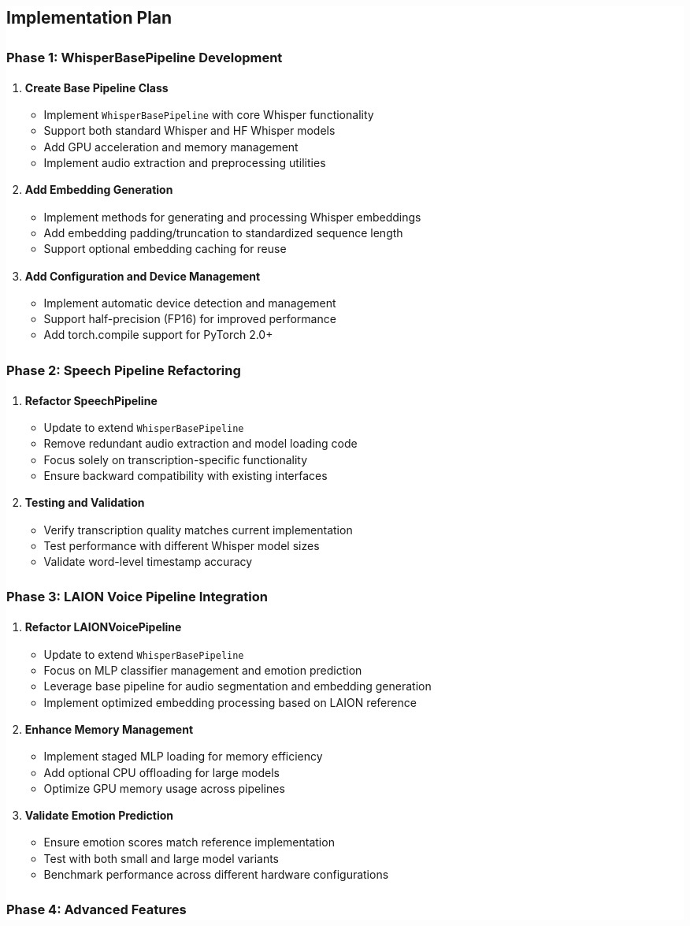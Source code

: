 ## Implementation Plan

### Phase 1: WhisperBasePipeline Development

1. **Create Base Pipeline Class**
   - Implement `WhisperBasePipeline` with core Whisper functionality
   - Support both standard Whisper and HF Whisper models
   - Add GPU acceleration and memory management
   - Implement audio extraction and preprocessing utilities

2. **Add Embedding Generation**
   - Implement methods for generating and processing Whisper embeddings
   - Add embedding padding/truncation to standardized sequence length
   - Support optional embedding caching for reuse

3. **Add Configuration and Device Management**
   - Implement automatic device detection and management
   - Support half-precision (FP16) for improved performance
   - Add torch.compile support for PyTorch 2.0+

### Phase 2: Speech Pipeline Refactoring

1. **Refactor SpeechPipeline**
   - Update to extend `WhisperBasePipeline`
   - Remove redundant audio extraction and model loading code
   - Focus solely on transcription-specific functionality
   - Ensure backward compatibility with existing interfaces

2. **Testing and Validation**
   - Verify transcription quality matches current implementation
   - Test performance with different Whisper model sizes
   - Validate word-level timestamp accuracy

### Phase 3: LAION Voice Pipeline Integration

1. **Refactor LAIONVoicePipeline**
   - Update to extend `WhisperBasePipeline`
   - Focus on MLP classifier management and emotion prediction
   - Leverage base pipeline for audio segmentation and embedding generation
   - Implement optimized embedding processing based on LAION reference

2. **Enhance Memory Management**
   - Implement staged MLP loading for memory efficiency
   - Add optional CPU offloading for large models
   - Optimize GPU memory usage across pipelines

3. **Validate Emotion Prediction**
   - Ensure emotion scores match reference implementation
   - Test with both small and large model variants
   - Benchmark performance across different hardware configurations

### Phase 4: Advanced Features
